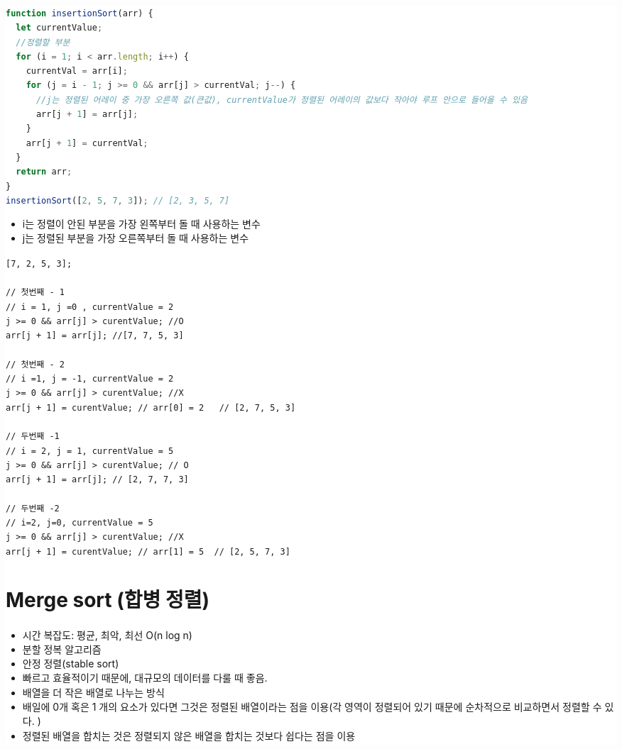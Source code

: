 ```js
function insertionSort(arr) {
  let currentValue;
  //정렬할 부분
  for (i = 1; i < arr.length; i++) {
    currentVal = arr[i];
    for (j = i - 1; j >= 0 && arr[j] > currentVal; j--) {
      //j는 정렬된 어레이 중 가장 오른쪽 값(큰값), currentValue가 정렬된 어레이의 값보다 작아야 루프 안으로 들어올 수 있음
      arr[j + 1] = arr[j];
    }
    arr[j + 1] = currentVal;
  }
  return arr;
}
insertionSort([2, 5, 7, 3]); // [2, 3, 5, 7]
```

- i는 정렬이 안된 부분을 가장 왼쪽부터 돌 때 사용하는 변수
- j는 정렬된 부분을 가장 오른쪽부터 돌 때 사용하는 변수

```
[7, 2, 5, 3];

// 첫번째 - 1
// i = 1, j =0 , currentValue = 2
j >= 0 && arr[j] > curentValue; //O
arr[j + 1] = arr[j]; //[7, 7, 5, 3]

// 첫번째 - 2
// i =1, j = -1, currentValue = 2
j >= 0 && arr[j] > curentValue; //X
arr[j + 1] = curentValue; // arr[0] = 2   // [2, 7, 5, 3]

// 두번째 -1
// i = 2, j = 1, currentValue = 5
j >= 0 && arr[j] > curentValue; // O
arr[j + 1] = arr[j]; // [2, 7, 7, 3]

// 두번째 -2
// i=2, j=0, currentValue = 5
j >= 0 && arr[j] > curentValue; //X
arr[j + 1] = curentValue; // arr[1] = 5  // [2, 5, 7, 3]
```

# Merge sort (합병 정렬)

- 시간 복잡도: 평균, 최악, 최선 O(n log n)
- 분할 정복 알고리즘
- 안정 정렬(stable sort)
- 빠르고 효율적이기 때문에, 대규모의 데이터를 다룰 때 좋음.
- 배열을 더 작은 배열로 나누는 방식
- 배일에 0개 혹은 1 개의 요소가 있다면 그것은 정렬된 배열이라는 점을 이용(각 영역이 정렬되어 있기 때문에 순차적으로 비교하면서 정렬할 수 있다. )
- 정렬된 배열을 합치는 것은 정렬되지 않은 배열을 합치는 것보다 쉽다는 점을 이용
